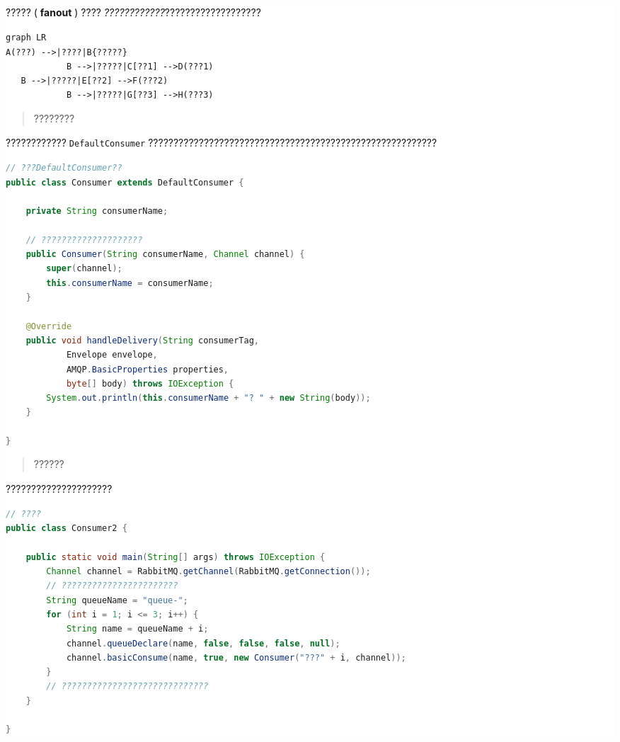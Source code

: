 ????? ( **fanout** ) ???? *????????????*???????????????????

```mermaid
graph LR
A(???) -->|????|B{?????}
            B -->|?????|C[??1] -->D(???1)
   B -->|?????|E[??2] -->F(???2)
            B -->|?????|G[??3] -->H(???3)
```

> ????????

???????????? `DefaultConsumer` ?????????????????????????????????????????????????????????

```java
// ???DefaultConsumer??
public class Consumer extends DefaultConsumer {

    private String consumerName;

    // ????????????????????
    public Consumer(String consumerName, Channel channel) {
        super(channel);
        this.consumerName = consumerName;
    }

    @Override
    public void handleDelivery(String consumerTag,
            Envelope envelope,
            AMQP.BasicProperties properties,
            byte[] body) throws IOException {
        System.out.println(this.consumerName + "? " + new String(body));
    }

}
```

> ??????

?????????????????????

```java
// ????
public class Consumer2 {

    public static void main(String[] args) throws IOException {
        Channel channel = RabbitMQ.getChannel(RabbitMQ.getConnection());
        // ???????????????????????
        String queueName = "queue-";
        for (int i = 1; i <= 3; i++) {
            String name = queueName + i;
            channel.queueDeclare(name, false, false, false, null);
            channel.basicConsume(name, true, new Consumer("???" + i, channel));
        }
        // ?????????????????????????????
    }

}
```
